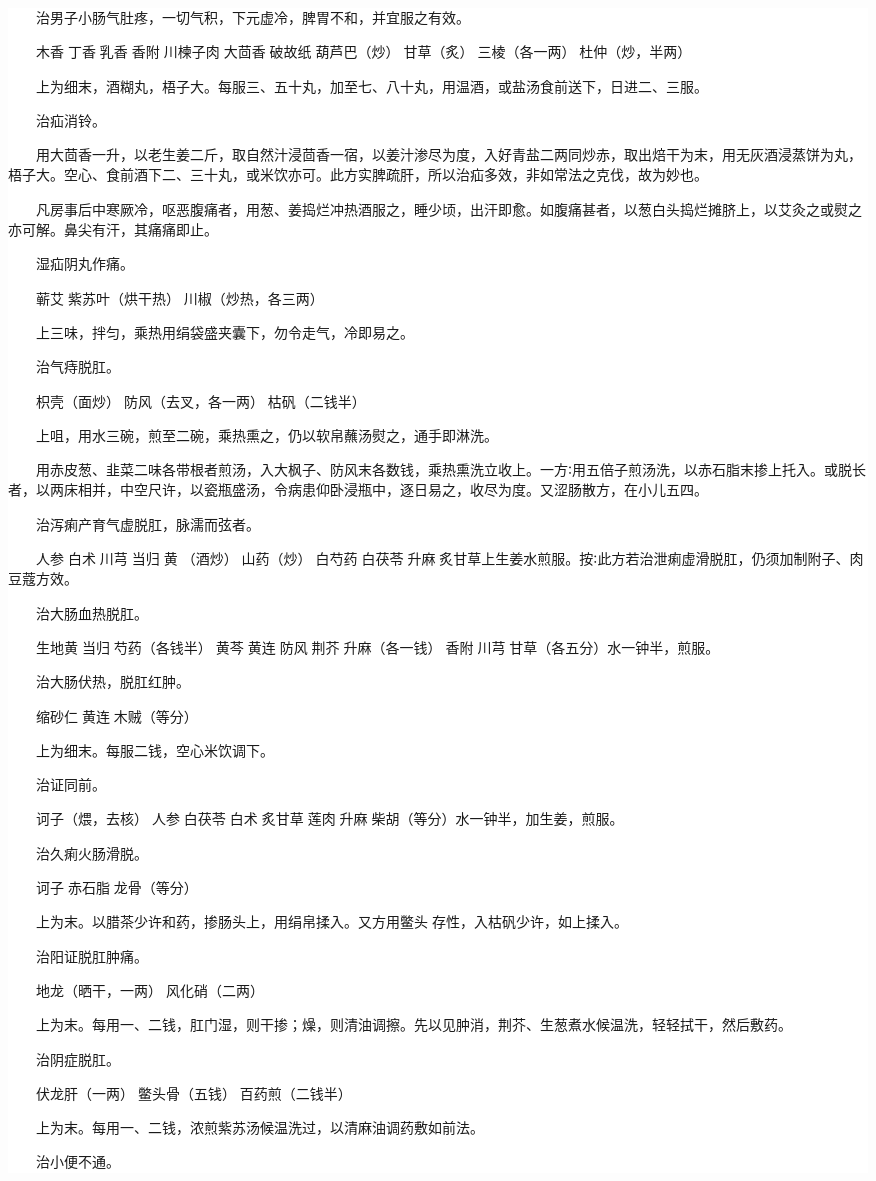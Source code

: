 &emsp;&emsp;治男子小肠气肚疼，一切气积，下元虚冷，脾胃不和，并宜服之有效。

&emsp;&emsp;木香 丁香 乳香 香附 川楝子肉 大茴香 破故纸 葫芦巴（炒） 甘草（炙） 三棱（各一两） 杜仲（炒，半两）

&emsp;&emsp;上为细末，酒糊丸，梧子大。每服三、五十丸，加至七、八十丸，用温酒，或盐汤食前送下，日进二、三服。

&emsp;&emsp;治疝消铃。

&emsp;&emsp;用大茴香一升，以老生姜二斤，取自然汁浸茴香一宿，以姜汁渗尽为度，入好青盐二两同炒赤，取出焙干为末，用无灰酒浸蒸饼为丸，梧子大。空心、食前酒下二、三十丸，或米饮亦可。此方实脾疏肝，所以治疝多效，非如常法之克伐，故为妙也。

&emsp;&emsp;凡房事后中寒厥冷，呕恶腹痛者，用葱、姜捣烂冲热酒服之，睡少顷，出汗即愈。如腹痛甚者，以葱白头捣烂摊脐上，以艾灸之或熨之亦可解。鼻尖有汗，其痛痛即止。

&emsp;&emsp;湿疝阴丸作痛。

&emsp;&emsp;蕲艾 紫苏叶（烘干热） 川椒（炒热，各三两）

&emsp;&emsp;上三味，拌匀，乘热用绢袋盛夹囊下，勿令走气，冷即易之。

&emsp;&emsp;治气痔脱肛。

&emsp;&emsp;枳壳（面炒） 防风（去叉，各一两） 枯矾（二钱半）

&emsp;&emsp;上咀，用水三碗，煎至二碗，乘热熏之，仍以软帛蘸汤熨之，通手即淋洗。

&emsp;&emsp;用赤皮葱、韭菜二味各带根者煎汤，入大枫子、防风末各数钱，乘热熏洗立收上。一方∶用五倍子煎汤洗，以赤石脂末掺上托入。或脱长者，以两床相并，中空尺许，以瓷瓶盛汤，令病患仰卧浸瓶中，逐日易之，收尽为度。又涩肠散方，在小儿五四。

&emsp;&emsp;治泻痢产育气虚脱肛，脉濡而弦者。

&emsp;&emsp;人参 白术 川芎 当归 黄 （酒炒） 山药（炒） 白芍药 白茯苓 升麻 炙甘草上生姜水煎服。按∶此方若治泄痢虚滑脱肛，仍须加制附子、肉豆蔻方效。

&emsp;&emsp;治大肠血热脱肛。

&emsp;&emsp;生地黄 当归 芍药（各钱半） 黄芩 黄连 防风 荆芥 升麻（各一钱） 香附 川芎 甘草（各五分）水一钟半，煎服。

&emsp;&emsp;治大肠伏热，脱肛红肿。

&emsp;&emsp;缩砂仁 黄连 木贼（等分）

&emsp;&emsp;上为细末。每服二钱，空心米饮调下。

&emsp;&emsp;治证同前。

&emsp;&emsp;诃子（煨，去核） 人参 白茯苓 白术 炙甘草 莲肉 升麻 柴胡（等分）水一钟半，加生姜，煎服。

&emsp;&emsp;治久痢火肠滑脱。

&emsp;&emsp;诃子 赤石脂 龙骨（等分）

&emsp;&emsp;上为末。以腊茶少许和药，掺肠头上，用绢帛揉入。又方用鳖头 存性，入枯矾少许，如上揉入。

&emsp;&emsp;治阳证脱肛肿痛。

&emsp;&emsp;地龙（晒干，一两） 风化硝（二两）

&emsp;&emsp;上为末。每用一、二钱，肛门湿，则干掺；燥，则清油调擦。先以见肿消，荆芥、生葱煮水候温洗，轻轻拭干，然后敷药。

&emsp;&emsp;治阴症脱肛。

&emsp;&emsp;伏龙肝（一两） 鳖头骨（五钱） 百药煎（二钱半）

&emsp;&emsp;上为末。每用一、二钱，浓煎紫苏汤候温洗过，以清麻油调药敷如前法。

&emsp;&emsp;治小便不通。
